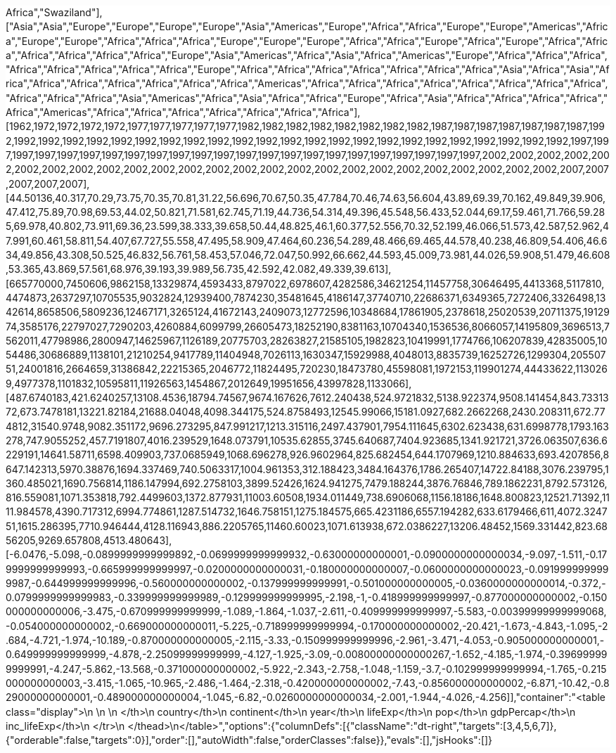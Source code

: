 Africa","Swaziland"],["Asia","Asia","Europe","Europe","Europe","Europe","Asia","Americas","Europe","Africa","Africa","Europe","Europe","Americas","Africa","Europe","Europe","Africa","Africa","Africa","Europe","Europe","Europe","Africa","Africa","Europe","Africa","Europe","Africa","Africa","Africa","Africa","Africa","Africa","Europe","Asia","Americas","Africa","Asia","Africa","Americas","Europe","Africa","Africa","Africa","Africa","Africa","Africa","Africa","Africa","Europe","Africa","Africa","Africa","Africa","Africa","Africa","Africa","Asia","Africa","Asia","Africa","Africa","Africa","Africa","Africa","Africa","Africa","Americas","Africa","Africa","Africa","Africa","Africa","Africa","Africa","Africa","Africa","Africa","Africa","Asia","Americas","Africa","Asia","Africa","Africa","Europe","Africa","Asia","Africa","Africa","Africa","Africa","Africa","Americas","Africa","Africa","Africa","Africa","Africa","Africa","Africa"],[1962,1972,1972,1972,1972,1977,1977,1977,1977,1977,1982,1982,1982,1982,1982,1982,1982,1982,1987,1987,1987,1987,1987,1987,1987,1992,1992,1992,1992,1992,1992,1992,1992,1992,1992,1992,1992,1992,1992,1992,1992,1992,1992,1992,1992,1992,1992,1992,1992,1997,1997,1997,1997,1997,1997,1997,1997,1997,1997,1997,1997,1997,1997,1997,1997,1997,1997,1997,1997,1997,1997,1997,2002,2002,2002,2002,2002,2002,2002,2002,2002,2002,2002,2002,2002,2002,2002,2002,2002,2002,2002,2002,2002,2002,2002,2002,2002,2007,2007,2007,2007,2007],[44.50136,40.317,70.29,73.75,70.35,70.81,31.22,56.696,70.67,50.35,47.784,70.46,74.63,56.604,43.89,69.39,70.162,49.849,39.906,47.412,75.89,70.98,69.53,44.02,50.821,71.581,62.745,71.19,44.736,54.314,49.396,45.548,56.433,52.044,69.17,59.461,71.766,59.285,69.978,40.802,73.911,69.36,23.599,38.333,39.658,50.44,48.825,46.1,60.377,52.556,70.32,52.199,46.066,51.573,42.587,52.962,47.991,60.461,58.811,54.407,67.727,55.558,47.495,58.909,47.464,60.236,54.289,48.466,69.465,44.578,40.238,46.809,54.406,46.634,49.856,43.308,50.525,46.832,56.761,58.453,57.046,72.047,50.992,66.662,44.593,45.009,73.981,44.026,59.908,51.479,46.608,53.365,43.869,57.561,68.976,39.193,39.989,56.735,42.592,42.082,49.339,39.613],[665770000,7450606,9862158,13329874,4593433,8797022,6978607,4282586,34621254,11457758,30646495,4413368,5117810,4474873,2637297,10705535,9032824,12939400,7874230,35481645,4186147,37740710,22686371,6349365,7272406,3326498,1342614,8658506,5809236,12467171,3265124,41672143,2409073,12772596,10348684,17861905,2378618,25020539,20711375,1912974,3585176,22797027,7290203,4260884,6099799,26605473,18252190,8381163,10704340,1536536,8066057,14195809,3696513,7562011,47798986,2800947,14625967,1126189,20775703,28263827,21585105,1982823,10419991,1774766,106207839,42835005,1054486,30686889,1138101,21210254,9417789,11404948,7026113,1630347,15929988,4048013,8835739,16252726,1299304,20550751,24001816,2664659,31386842,22215365,2046772,11824495,720230,18473780,45598081,1972153,119901274,44433622,1130269,4977378,1101832,10595811,11926563,1454867,2012649,19951656,43997828,1133066],[487.6740183,421.6240257,13108.4536,18794.74567,9674.167626,7612.240438,524.9721832,5138.922374,9508.141454,843.7331372,673.7478181,13221.82184,21688.04048,4098.344175,524.8758493,12545.99066,15181.0927,682.2662268,2430.208311,672.774812,31540.9748,9082.351172,9696.273295,847.991217,1213.315116,2497.437901,7954.111645,6302.623438,631.6998778,1793.163278,747.9055252,457.7191807,4016.239529,1648.073791,10535.62855,3745.640687,7404.923685,1341.921721,3726.063507,636.6229191,14641.58711,6598.409903,737.0685949,1068.696278,926.9602964,825.682454,644.1707969,1210.884633,693.4207856,8647.142313,5970.38876,1694.337469,740.5063317,1004.961353,312.188423,3484.164376,1786.265407,14722.84188,3076.239795,1360.485021,1690.756814,1186.147994,692.2758103,3899.52426,1624.941275,7479.188244,3876.76846,789.1862231,8792.573126,816.559081,1071.353818,792.4499603,1372.877931,11003.60508,1934.011449,738.6906068,1156.18186,1648.800823,12521.71392,1111.984578,4390.717312,6994.774861,1287.514732,1646.758151,1275.184575,665.4231186,6557.194282,633.6179466,611,4072.324751,1615.286395,7710.946444,4128.116943,886.2205765,11460.60023,1071.613938,672.0386227,13206.48452,1569.331442,823.6856205,9269.657808,4513.480643],[-6.0476,-5.098,-0.0899999999999892,-0.0699999999999932,-0.63000000000001,-0.0900000000000034,-9.097,-1.511,-0.179999999999993,-0.665999999999997,-0.0200000000000031,-0.180000000000007,-0.0600000000000023,-0.0919999999999987,-0.644999999999996,-0.560000000000002,-0.137999999999991,-0.501000000000005,-0.0360000000000014,-0.372,-0.0799999999999983,-0.339999999999989,-0.129999999999995,-2.198,-1,-0.418999999999997,-0.877000000000002,-0.150000000000006,-3.475,-0.670999999999999,-1.089,-1.864,-1.037,-2.611,-0.409999999999997,-5.583,-0.00399999999999068,-0.054000000000002,-0.669000000000011,-5.225,-0.718999999999994,-0.170000000000002,-20.421,-1.673,-4.843,-1.095,-2.684,-4.721,-1.974,-10.189,-0.870000000000005,-2.115,-3.33,-0.150999999999996,-2.961,-3.471,-4.053,-0.905000000000001,-0.649999999999999,-4.878,-2.25099999999999,-4.127,-1.925,-3.09,-0.00800000000000267,-1.652,-4.185,-1.974,-0.396999999999991,-4.247,-5.862,-13.568,-0.371000000000002,-5.922,-2.343,-2.758,-1.048,-1.159,-3.7,-0.102999999999994,-1.765,-0.215000000000003,-3.415,-1.065,-10.965,-2.486,-1.464,-2.318,-0.420000000000002,-7.43,-0.856000000000002,-6.871,-10.42,-0.829000000000001,-0.489000000000004,-1.045,-6.82,-0.0260000000000034,-2.001,-1.944,-4.026,-4.256]],"container":"<table class=\"display\">\n  <thead>\n    <tr>\n      <th> <\/th>\n      <th>country<\/th>\n      <th>continent<\/th>\n      <th>year<\/th>\n      <th>lifeExp<\/th>\n      <th>pop<\/th>\n      <th>gdpPercap<\/th>\n      <th>inc_lifeExp<\/th>\n    <\/tr>\n
<\/thead>\n<\/table>","options":{"columnDefs":[{"className":"dt-right","targets":[3,4,5,6,7]},{"orderable":false,"targets":0}],"order":[],"autoWidth":false,"orderClasses":false}},"evals":[],"jsHooks":[]}</script>
